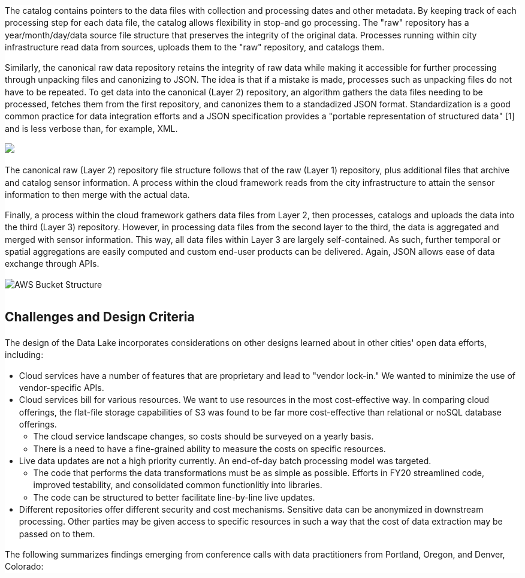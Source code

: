 The catalog contains pointers to the data files with collection and processing dates and other metadata. By keeping track of each processing step for each data file, the catalog allows flexibility in stop-and go processing. The "raw" repository has a year/month/day/data source file structure that preserves the integrity of the original data. Processes running within city infrastructure read data from sources, uploads them to the "raw" repository, and catalogs them. 

Similarly, the canonical raw data repository retains the integrity of raw data while making it accessible for further processing through unpacking files and canonizing to JSON. The idea is that if a mistake is made, processes such as unpacking files do not have to be repeated. To get data into the canonical (Layer 2) repository, an algorithm gathers the data files needing to be processed, fetches them from the first repository, and canonizes them to a standadized JSON format. Standardization is a good common practice for data integration efforts and a JSON specification provides a "portable representation of structured data" [1] and is less verbose than, for example, XML.

<img src="figures/data_lake.png" width="700">

The canonical raw (Layer 2) repository file structure follows that of the raw (Layer 1) repository, plus additional files that archive and catalog sensor information. A process within the cloud framework reads from the city infrastructure to attain the sensor information to then merge with the actual data. 

Finally, a process within the cloud framework gathers data files from Layer 2, then processes, catalogs and uploads the data into the third (Layer 3) repository. However, in processing data files from the second layer to the third, the data is aggregated and merged with sensor information. This way, all data files within Layer 3 are largely self-contained. As such, further temporal or spatial aggregations are easily computed and custom end-user products can be delivered. Again, JSON allows ease of data exchange through APIs.

![AWS Bucket Structure](figures/bucket_file_structure.png)

## Challenges and Design Criteria

The design of the Data Lake incorporates considerations on other designs learned about in other cities' open data efforts, including:

* Cloud services have a number of features that are proprietary and lead to "vendor lock-in." We wanted to minimize the use of vendor-specific APIs.
* Cloud services bill for various resources. We want to use resources in the most cost-effective way. In comparing cloud offerings, the flat-file storage capabilities of S3 was found to be far more cost-effective than relational or noSQL database offerings.
  * The cloud service landscape changes, so costs should be surveyed on a yearly basis.
  * There is a need to have a fine-grained ability to measure the costs on specific resources.
* Live data updates are not a high priority currently. An end-of-day batch processing model was targeted.
  * The code that performs the data transformations must be as simple as possible. Efforts in FY20 streamlined code, improved testability, and consolidated common functionlitiy into libraries.
  * The code can be structured to better facilitate line-by-line live updates.
* Different repositories offer different security and cost mechanisms. Sensitive data can be anonymized in downstream processing. Other parties may be given access to specific resources in such a way that the cost of data extraction may be passed on to them.

The following summarizes findings emerging from conference calls with data practitioners from Portland, Oregon, and Denver, Colorado:
